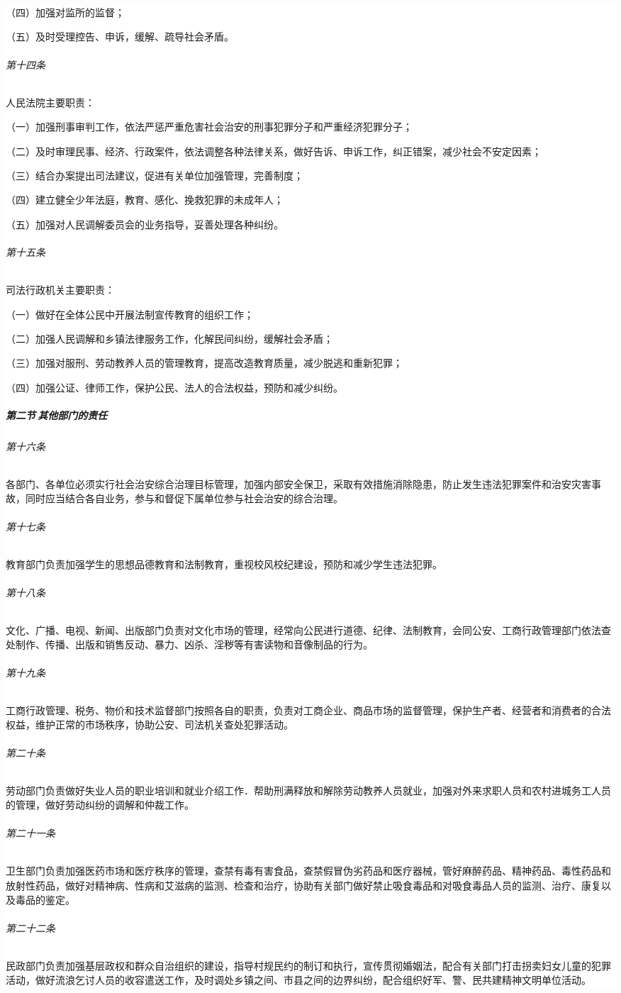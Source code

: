（四）加强对监所的监督；

（五）及时受理控告、申诉，缓解、疏导社会矛盾。

###### 第十四条

人民法院主要职责：

（一）加强刑事审判工作，依法严惩严重危害社会治安的刑事犯罪分子和严重经济犯罪分子；

（二）及时审理民事、经济、行政案件，依法调整各种法律关系，做好告诉、申诉工作，纠正错案，减少社会不安定因素；

（三）结合办案提出司法建议，促进有关单位加强管理，完善制度；

（四）建立健全少年法庭，教育、感化、挽救犯罪的未成年人；

（五）加强对人民调解委员会的业务指导，妥善处理各种纠纷。

###### 第十五条

司法行政机关主要职责：

（一）做好在全体公民中开展法制宣传教育的组织工作；

（二）加强人民调解和乡镇法律服务工作，化解民间纠纷，缓解社会矛盾；

（三）加强对服刑、劳动教养人员的管理教育，提高改造教育质量，减少脱逃和重新犯罪；

（四）加强公证、律师工作，保护公民、法人的合法权益，预防和减少纠纷。

##### 第二节 其他部门的责任

###### 第十六条

各部门、各单位必须实行社会治安综合治理目标管理，加强内部安全保卫，采取有效措施消除隐患，防止发生违法犯罪案件和治安灾害事故，同时应当结合各自业务，参与和督促下属单位参与社会治安的综合治理。

###### 第十七条

教育部门负责加强学生的思想品德教育和法制教育，重视校风校纪建设，预防和减少学生违法犯罪。

###### 第十八条

文化、广播、电视、新闻、出版部门负责对文化市场的管理，经常向公民进行道德、纪律、法制教育，会同公安、工商行政管理部门依法查处制作、传播、出版和销售反动、暴力、凶杀、淫秽等有害读物和音像制品的行为。

###### 第十九条

工商行政管理、税务、物价和技术监督部门按照各自的职责，负责对工商企业、商品市场的监督管理，保护生产者、经营者和消费者的合法权益，维护正常的市场秩序，协助公安、司法机关查处犯罪活动。

###### 第二十条

劳动部门负责做好失业人员的职业培训和就业介绍工作．帮助刑满释放和解除劳动教养人员就业，加强对外来求职人员和农村进城务工人员的管理，做好劳动纠纷的调解和仲裁工作。

###### 第二十一条

卫生部门负责加强医药市场和医疗秩序的管理，查禁有毒有害食品，查禁假冒伪劣药品和医疗器械，管好麻醉药品、精神药品、毒性药品和放射性药品，做好对精神病、性病和艾滋病的监测、检查和治疗，协助有关部门做好禁止吸食毒品和对吸食毒品人员的监测、治疗、康复以及毒品的鉴定。

###### 第二十二条

民政部门负责加强基层政权和群众自治组织的建设，指导村规民约的制订和执行，宣传贯彻婚姻法，配合有关部门打击拐卖妇女儿童的犯罪活动，做好流浪乞讨人员的收容遣送工作，及时调处乡镇之间、市县之间的边界纠纷，配合组织好军、警、民共建精神文明单位活动。
